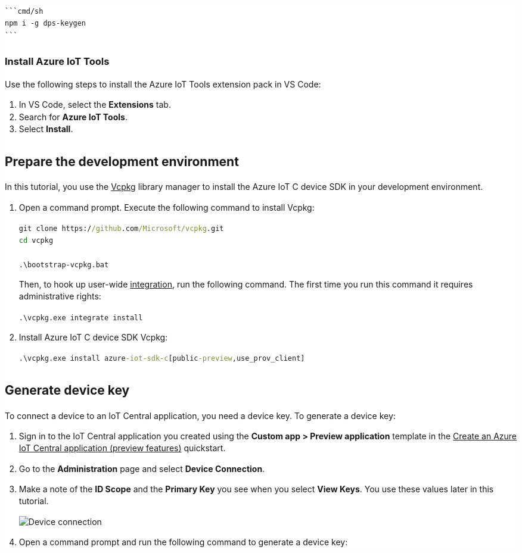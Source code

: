     ```cmd/sh
    npm i -g dps-keygen
    ```

### Install Azure IoT Tools

Use the following steps to install the Azure IoT Tools extension pack in VS Code:

1. In VS Code, select the **Extensions** tab.
1. Search for **Azure IoT Tools**.
1. Select **Install**.

## Prepare the development environment

In this tutorial, you use the [Vcpkg](https://github.com/microsoft/vcpkg) library manager to install the Azure IoT C device SDK in your development environment.

1. Open a command prompt. Execute the following command to install Vcpkg:

    ```cmd
    git clone https://github.com/Microsoft/vcpkg.git
    cd vcpkg

    .\bootstrap-vcpkg.bat
    ```

    Then, to hook up user-wide [integration](https://github.com/microsoft/vcpkg/blob/master/docs/users/integration.md), run the following command. The first time you run this command it requires administrative rights:

    ```cmd
    .\vcpkg.exe integrate install
    ```

1. Install Azure IoT C device SDK Vcpkg:

    ```cmd
    .\vcpkg.exe install azure-iot-sdk-c[public-preview,use_prov_client]
    ```

## Generate device key

To connect a device to an IoT Central application, you need a device key. To generate a device key:

1. Sign in to the IoT Central application you created using the **Custom app > Preview application** template in the [Create an Azure IoT Central application (preview features)](./quick-deploy-iot-central.md) quickstart.

1. Go to the **Administration** page and select **Device Connection**.

1. Make a note of the **ID Scope** and the **Primary Key** you see when you select **View Keys**. You use these values later in this tutorial.

    ![Device connection](./media/tutorial-connect-pnp-device/device-connection.png)

1. Open a command prompt and run the following command to generate a device key:
